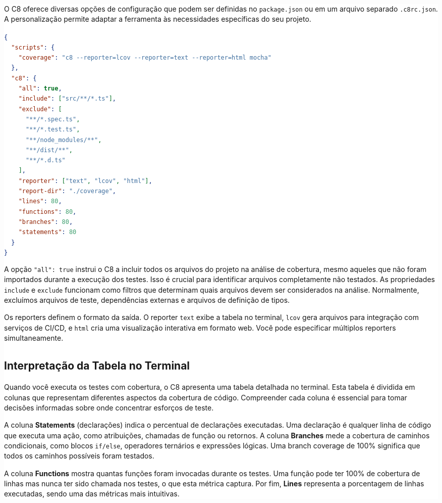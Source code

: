 O C8 oferece diversas opções de configuração que podem ser definidas no `package.json` ou em um arquivo separado `.c8rc.json`. A personalização permite adaptar a ferramenta às necessidades específicas do seu projeto.

```json
{
  "scripts": {
    "coverage": "c8 --reporter=lcov --reporter=text --reporter=html mocha"
  },
  "c8": {
    "all": true,
    "include": ["src/**/*.ts"],
    "exclude": [
      "**/*.spec.ts",
      "**/*.test.ts",
      "**/node_modules/**",
      "**/dist/**",
      "**/*.d.ts"
    ],
    "reporter": ["text", "lcov", "html"],
    "report-dir": "./coverage",
    "lines": 80,
    "functions": 80,
    "branches": 80,
    "statements": 80
  }
}
```

A opção `"all": true` instrui o C8 a incluir todos os arquivos do projeto na análise de cobertura, mesmo aqueles que não foram importados durante a execução dos testes. Isso é crucial para identificar arquivos completamente não testados. As propriedades `include` e `exclude` funcionam como filtros que determinam quais arquivos devem ser considerados na análise. Normalmente, excluímos arquivos de teste, dependências externas e arquivos de definição de tipos.

Os reporters definem o formato da saída. O reporter `text` exibe a tabela no terminal, `lcov` gera arquivos para integração com serviços de CI/CD, e `html` cria uma visualização interativa em formato web. Você pode especificar múltiplos reporters simultaneamente.

## Interpretação da Tabela no Terminal

Quando você executa os testes com cobertura, o C8 apresenta uma tabela detalhada no terminal. Esta tabela é dividida em colunas que representam diferentes aspectos da cobertura de código. Compreender cada coluna é essencial para tomar decisões informadas sobre onde concentrar esforços de teste.

A coluna **Statements** (declarações) indica o percentual de declarações executadas. Uma declaração é qualquer linha de código que executa uma ação, como atribuições, chamadas de função ou retornos. A coluna **Branches** mede a cobertura de caminhos condicionais, como blocos `if/else`, operadores ternários e expressões lógicas. Uma branch coverage de 100% significa que todos os caminhos possíveis foram testados.

A coluna **Functions** mostra quantas funções foram invocadas durante os testes. Uma função pode ter 100% de cobertura de linhas mas nunca ter sido chamada nos testes, o que esta métrica captura. Por fim, **Lines** representa a porcentagem de linhas executadas, sendo uma das métricas mais intuitivas.
